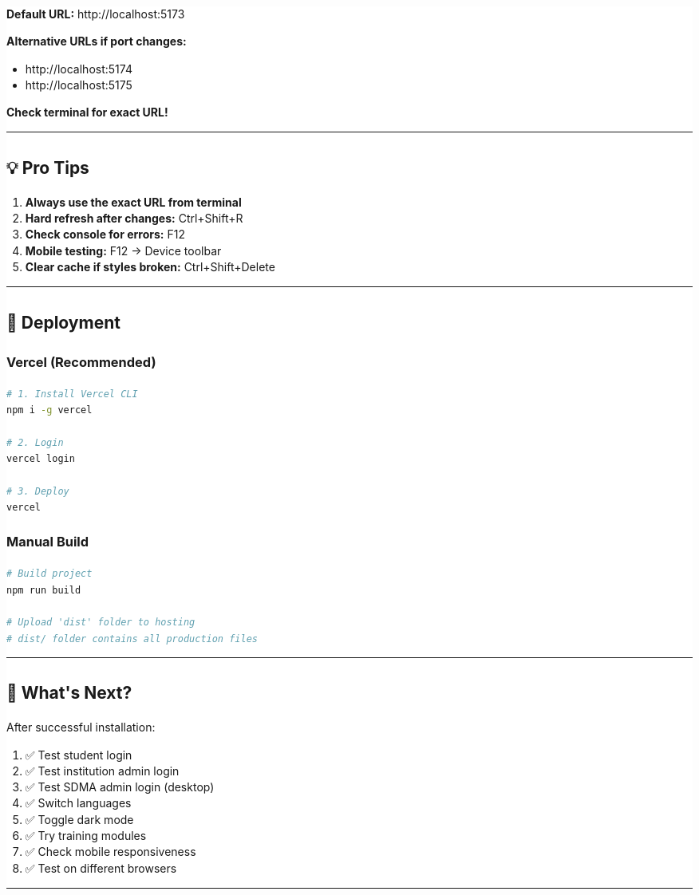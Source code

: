 **Default URL:** http://localhost:5173

**Alternative URLs if port changes:**
- http://localhost:5174
- http://localhost:5175

**Check terminal for exact URL!**

---

## 💡 Pro Tips

1. **Always use the exact URL from terminal**
2. **Hard refresh after changes:** Ctrl+Shift+R
3. **Check console for errors:** F12
4. **Mobile testing:** F12 → Device toolbar
5. **Clear cache if styles broken:** Ctrl+Shift+Delete

---

## 🚀 Deployment

### Vercel (Recommended)
```bash
# 1. Install Vercel CLI
npm i -g vercel

# 2. Login
vercel login

# 3. Deploy
vercel
```

### Manual Build
```bash
# Build project
npm run build

# Upload 'dist' folder to hosting
# dist/ folder contains all production files
```

---

## 🎯 What's Next?

After successful installation:

1. ✅ Test student login
2. ✅ Test institution admin login
3. ✅ Test SDMA admin login (desktop)
4. ✅ Switch languages
5. ✅ Toggle dark mode
6. ✅ Try training modules
7. ✅ Check mobile responsiveness
8. ✅ Test on different browsers

---